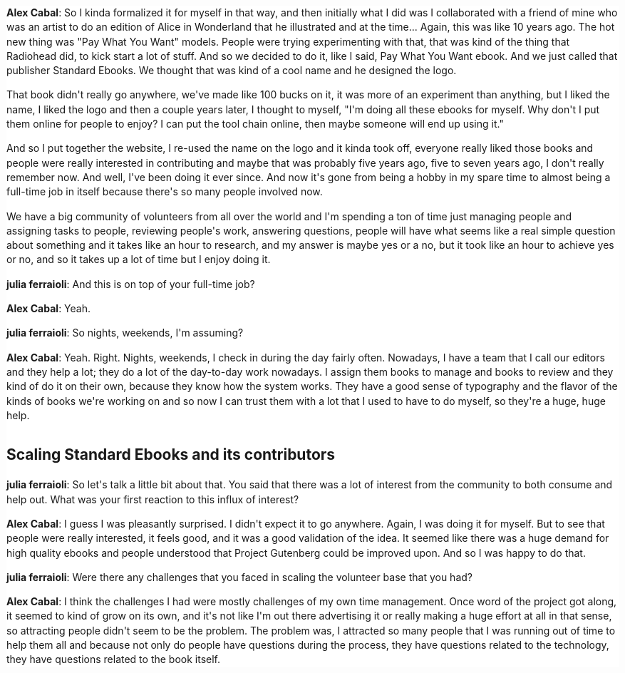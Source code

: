 **Alex Cabal**: So I kinda formalized it for myself in that way, and then initially what I did was I collaborated with a friend of mine who was an artist to do an edition of Alice in Wonderland that he illustrated and at the time... Again, this was like 10 years ago. The hot new thing was "Pay What You Want" models. People were trying experimenting with that, that was kind of the thing that Radiohead did, to kick start a lot of stuff. And so we decided to do it, like I said, Pay What You Want ebook. And we just called that publisher Standard Ebooks. We thought that was kind of a cool name and he designed the logo.

That book didn't really go anywhere, we've made like 100 bucks on it, it was more of an experiment than anything, but I liked the name, I liked the logo and then a couple years later, I thought to myself, "I'm doing all these ebooks for myself. Why don't I put them online for people to enjoy? I can put the tool chain online, then maybe someone will end up using it."

And so I put together the website, I re-used the name on the logo and it kinda took off, everyone really liked those books and people were really interested in contributing and maybe that was probably five years ago, five to seven years ago, I don't really remember now. And well, I've been doing it ever since. And now it's gone from being a hobby in my spare time to almost being a full-time job in itself because there's so many people involved now.

We have a big community of volunteers from all over the world and I'm spending a ton of time just managing people and assigning tasks to people, reviewing people's work, answering questions, people will have what seems like a real simple question about something and it takes like an hour to research, and my answer is maybe yes or a no, but it took like an hour to achieve yes or no, and so it takes up a lot of time but I enjoy doing it.

**julia ferraioli**: And this is on top of your full-time job?

**Alex Cabal**: Yeah.

**julia ferraioli**: So nights, weekends, I'm assuming?

**Alex Cabal**: Yeah. Right. Nights, weekends, I check in during the day fairly often. Nowadays, I have a team that I call our editors and they help a lot; they do a lot of the day-to-day work nowadays. I assign them books to manage and books to review and they kind of do it on their own, because they know how the system works. They have a good sense of typography and the flavor of the kinds of books we're working on and so now I can trust them with a lot that I used to have to do myself, so they're a huge, huge help.

## Scaling Standard Ebooks and its contributors

**julia ferraioli**: So let's talk a little bit about that. You said that there was a lot of interest from the community to both consume and help out. What was your first reaction to this influx of interest?

**Alex Cabal**: I guess I was pleasantly surprised. I didn't expect it to go anywhere. Again, I was doing it for myself. But to see that people were really interested, it feels good, and it was a good validation of the idea. It seemed like there was a huge demand for high quality ebooks and people understood that Project Gutenberg could be improved upon. And so I was happy to do that.

**julia ferraioli**: Were there any challenges that you faced in scaling the volunteer base that you had?

**Alex Cabal**: I think the challenges I had were mostly challenges of my own time management. Once word of the project got along, it seemed to kind of grow on its own, and it's not like I'm out there advertising it or really making a huge effort at all in that sense, so attracting people didn't seem to be the problem. The problem was, I attracted so many people that I was running out of time to help them all and because not only do people have questions during the process, they have questions related to the technology, they have questions related to the book itself.
